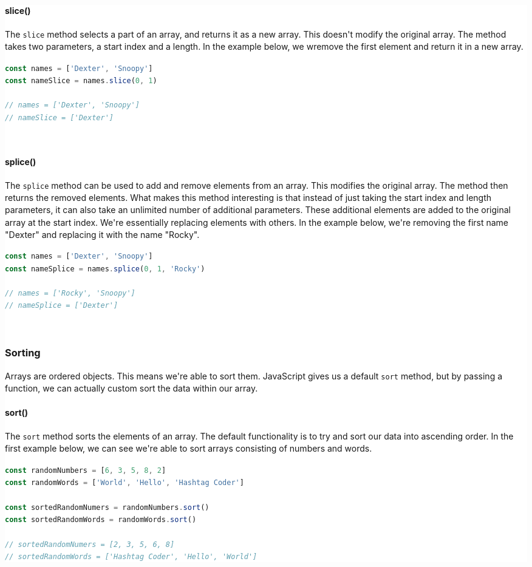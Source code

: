#### slice()

The `slice` method selects a part of an array, and returns it as a new array. This doesn't modify the original array. The method takes two parameters, a start index and a length. In the example below, we wremove the first element and return it in a new array.

```js
const names = ['Dexter', 'Snoopy']
const nameSlice = names.slice(0, 1)

// names = ['Dexter', 'Snoopy']
// nameSlice = ['Dexter']
```

&nbsp;

#### splice()

The `splice` method can be used to add and remove elements from an array. This modifies the original array. The method then returns the removed elements. What makes this method interesting is that instead of just taking the start index and length parameters, it can also take an unlimited number of additional parameters. These additional elements are added to the original array at the start index. We're essentially replacing elements with others. In the example below, we're removing the first name "Dexter" and replacing it with the name "Rocky".

```js
const names = ['Dexter', 'Snoopy']
const nameSplice = names.splice(0, 1, 'Rocky')

// names = ['Rocky', 'Snoopy']
// nameSplice = ['Dexter']
```

&nbsp;

### Sorting

Arrays are ordered objects. This means we're able to sort them. JavaScript gives us a default `sort` method, but by passing a function, we can actually custom sort the data within our array.

#### sort()

The `sort` method sorts the elements of an array. The default functionality is to try and sort our data into ascending order. In the first example below, we can see we're able to sort arrays consisting of numbers and words.

```js
const randomNumbers = [6, 3, 5, 8, 2]
const randomWords = ['World', 'Hello', 'Hashtag Coder']

const sortedRandomNumers = randomNumbers.sort()
const sortedRandomWords = randomWords.sort()

// sortedRandomNumers = [2, 3, 5, 6, 8]
// sortedRandomWords = ['Hashtag Coder', 'Hello', 'World']
```
